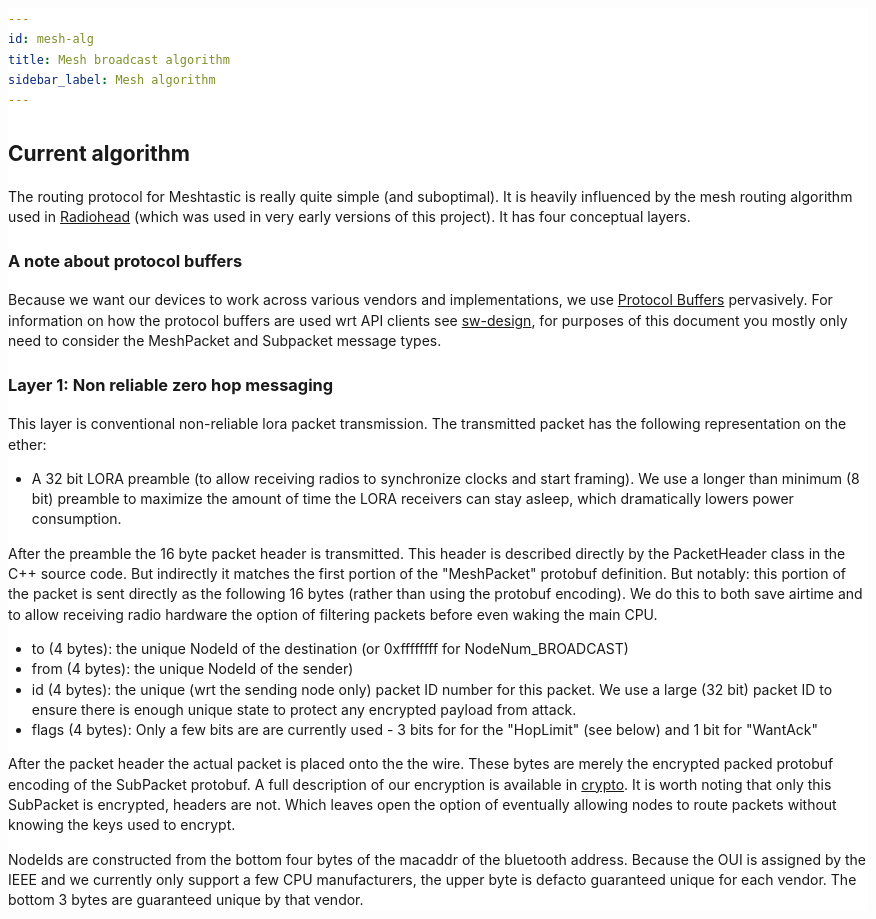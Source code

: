 ```yaml
---
id: mesh-alg
title: Mesh broadcast algorithm
sidebar_label: Mesh algorithm
---
```


## Current algorithm

The routing protocol for Meshtastic is really quite simple (and suboptimal). It is heavily influenced by the mesh routing algorithm used in [Radiohead](https://www.airspayce.com/mikem/arduino/RadioHead/) (which was used in very early versions of this project). It has four conceptual layers.

### A note about protocol buffers

Because we want our devices to work across various vendors and implementations, we use [Protocol Buffers](https://github.com/meshtastic/Meshtastic-protobufs) pervasively. For information on how the protocol buffers are used wrt API clients see [sw-design](/software/other/sw-design.md), for purposes of this document you mostly only
need to consider the MeshPacket and Subpacket message types.

### Layer 1: Non reliable zero hop messaging

This layer is conventional non-reliable lora packet transmission. The transmitted packet has the following representation on the ether:

- A 32 bit LORA preamble (to allow receiving radios to synchronize clocks and start framing). We use a longer than minimum (8 bit) preamble to maximize the amount of time the LORA receivers can stay asleep, which dramatically lowers power consumption.

After the preamble the 16 byte packet header is transmitted. This header is described directly by the PacketHeader class in the C++ source code. But indirectly it matches the first portion of the "MeshPacket" protobuf definition. But notably: this portion of the packet is sent directly as the following 16 bytes (rather than using the protobuf encoding). We do this to both save airtime and to allow receiving radio hardware the option of filtering packets before even waking the main CPU.

- to (4 bytes): the unique NodeId of the destination (or 0xffffffff for NodeNum_BROADCAST)
- from (4 bytes): the unique NodeId of the sender)
- id (4 bytes): the unique (wrt the sending node only) packet ID number for this packet. We use a large (32 bit) packet ID to ensure there is enough unique state to protect any encrypted payload from attack.
- flags (4 bytes): Only a few bits are are currently used - 3 bits for for the "HopLimit" (see below) and 1 bit for "WantAck"

After the packet header the actual packet is placed onto the the wire. These bytes are merely the encrypted packed protobuf encoding of the SubPacket protobuf. A full description of our encryption is available in [crypto](/docs/developers/device/encryption). It is worth noting that only this SubPacket is encrypted, headers are not. Which leaves open the option of eventually allowing nodes to route packets without knowing the keys used to encrypt.

NodeIds are constructed from the bottom four bytes of the macaddr of the bluetooth address. Because the OUI is assigned by the IEEE and we currently only support a few CPU manufacturers, the upper byte is defacto guaranteed unique for each vendor. The bottom 3 bytes are guaranteed unique by that vendor.
